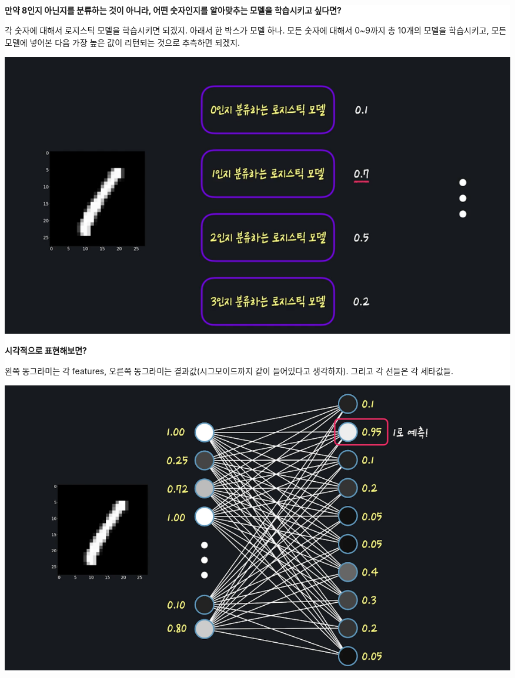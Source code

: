   **만약 8인지 아닌지를 분류하는 것이 아니라, 어떤 숫자인지를 알아맞추는 모델을 학습시키고 싶다면?**

  각 숫자에 대해서 로지스틱 모델을 학습시키면 되겠지. 아래서 한 박스가 모델 하나. 모든 숫자에 대해서 0~9까지 총 10개의 모델을 학습시키고, 모든 모델에 넣어본 다음 가장 높은 값이 리턴되는 것으로 추측하면 되겠지. 

  ![1_1](./resources/1_14.png)

  **시각적으로 표현해보면?**

  왼쪽 동그라미는 각  features, 오른쪽 동그라미는 결과값(시그모이드까지 같이 들어있다고 생각하자). 그리고 각 선들은 각 세타값들. 

  ![1_1](./resources/1_15.png)
